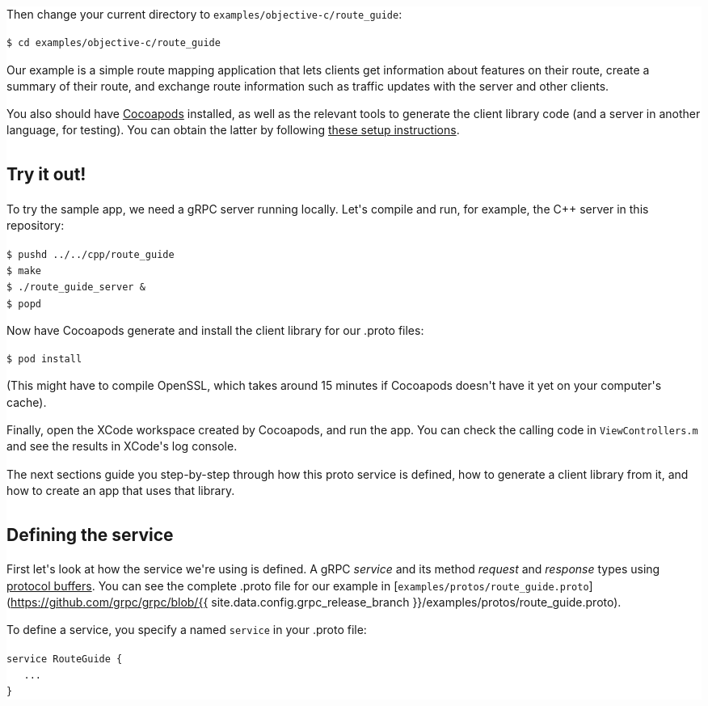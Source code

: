 Then change your current directory to `examples/objective-c/route_guide`:

```
$ cd examples/objective-c/route_guide
```

Our example is a simple route mapping application that lets clients get information about features on their route, create a summary of their route, and exchange route information such as traffic updates with the server and other clients.

You also should have [Cocoapods](https://cocoapods.org/#install) installed, as well as the relevant tools to generate the client library code (and a server in another language, for testing). You can obtain the latter by following [these setup instructions](https://github.com/grpc/homebrew-grpc).


<a name="try"></a>
## Try it out!

To try the sample app, we need a gRPC server running locally. Let's compile and run, for example, the C++ server in this repository:

```
$ pushd ../../cpp/route_guide
$ make
$ ./route_guide_server &
$ popd
```

Now have Cocoapods generate and install the client library for our .proto files:

```
$ pod install
```

(This might have to compile OpenSSL, which takes around 15 minutes if Cocoapods doesn't have it yet on your computer's cache).

Finally, open the XCode workspace created by Cocoapods, and run the app. You can check the calling code in `ViewControllers.m` and see the results in XCode's log console.

The next sections guide you step-by-step through how this proto service is defined, how to generate a client library from it, and how to create an app that uses that library.


<a name="proto"></a>
## Defining the service

First let's look at how the service we're using is defined. A gRPC *service* and its method *request* and *response* types using [protocol buffers](https://developers.google.com/protocol-buffers/docs/overview). You can see the complete .proto file for our example in [`examples/protos/route_guide.proto`](https://github.com/grpc/grpc/blob/{{ site.data.config.grpc_release_branch }}/examples/protos/route_guide.proto).

To define a service, you specify a named `service` in your .proto file:

```protobuf
service RouteGuide {
   ...
}
```
